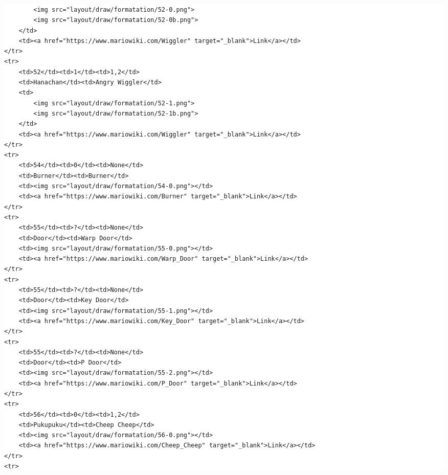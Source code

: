             <img src="layout/draw/formatation/52-0.png">
            <img src="layout/draw/formatation/52-0b.png">
        </td>
        <td><a href="https://www.mariowiki.com/Wiggler" target="_blank">Link</a></td>
    </tr>
    <tr>
        <td>52</td><td>1</td><td>1,2</td>
        <td>Hanachan</td><td>Angry Wiggler</td>
        <td>
            <img src="layout/draw/formatation/52-1.png">
            <img src="layout/draw/formatation/52-1b.png">
        </td>
        <td><a href="https://www.mariowiki.com/Wiggler" target="_blank">Link</a></td>
    </tr>
    <tr>
        <td>54</td><td>0</td><td>None</td>
        <td>Burner</td><td>Burner</td>
        <td><img src="layout/draw/formatation/54-0.png"></td>
        <td><a href="https://www.mariowiki.com/Burner" target="_blank">Link</a></td>
    </tr>
    <tr>
        <td>55</td><td>?</td><td>None</td>
        <td>Door</td><td>Warp Door</td>
        <td><img src="layout/draw/formatation/55-0.png"></td>
        <td><a href="https://www.mariowiki.com/Warp_Door" target="_blank">Link</a></td>
    </tr>
    <tr>
        <td>55</td><td>?</td><td>None</td>
        <td>Door</td><td>Key Door</td>
        <td><img src="layout/draw/formatation/55-1.png"></td>
        <td><a href="https://www.mariowiki.com/Key_Door" target="_blank">Link</a></td>
    </tr>
    <tr>
        <td>55</td><td>?</td><td>None</td>
        <td>Door</td><td>P Door</td>
        <td><img src="layout/draw/formatation/55-2.png"></td>
        <td><a href="https://www.mariowiki.com/P_Door" target="_blank">Link</a></td>
    </tr>
    <tr>
        <td>56</td><td>0</td><td>1,2</td>
        <td>Pukupuku</td><td>Cheep Cheep</td>
        <td><img src="layout/draw/formatation/56-0.png"></td>
        <td><a href="https://www.mariowiki.com/Cheep_Cheep" target="_blank">Link</a></td>
    </tr>
    <tr>